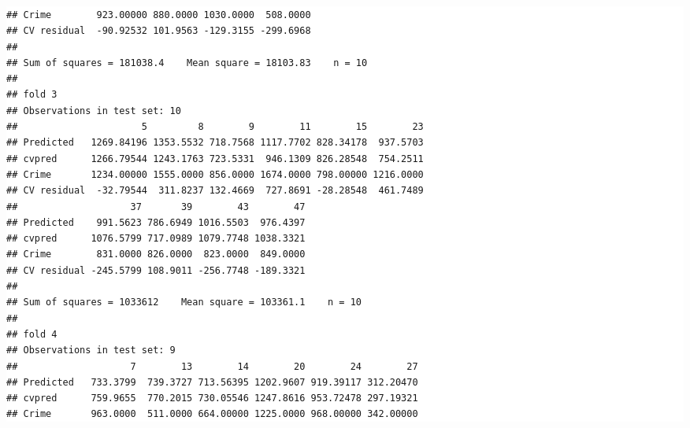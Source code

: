     ## Crime        923.00000 880.0000 1030.0000  508.0000
    ## CV residual  -90.92532 101.9563 -129.3155 -299.6968
    ## 
    ## Sum of squares = 181038.4    Mean square = 18103.83    n = 10 
    ## 
    ## fold 3 
    ## Observations in test set: 10 
    ##                      5         8        9        11        15        23
    ## Predicted   1269.84196 1353.5532 718.7568 1117.7702 828.34178  937.5703
    ## cvpred      1266.79544 1243.1763 723.5331  946.1309 826.28548  754.2511
    ## Crime       1234.00000 1555.0000 856.0000 1674.0000 798.00000 1216.0000
    ## CV residual  -32.79544  311.8237 132.4669  727.8691 -28.28548  461.7489
    ##                    37       39        43        47
    ## Predicted    991.5623 786.6949 1016.5503  976.4397
    ## cvpred      1076.5799 717.0989 1079.7748 1038.3321
    ## Crime        831.0000 826.0000  823.0000  849.0000
    ## CV residual -245.5799 108.9011 -256.7748 -189.3321
    ## 
    ## Sum of squares = 1033612    Mean square = 103361.1    n = 10 
    ## 
    ## fold 4 
    ## Observations in test set: 9 
    ##                    7        13        14        20        24        27
    ## Predicted   733.3799  739.3727 713.56395 1202.9607 919.39117 312.20470
    ## cvpred      759.9655  770.2015 730.05546 1247.8616 953.72478 297.19321
    ## Crime       963.0000  511.0000 664.00000 1225.0000 968.00000 342.00000